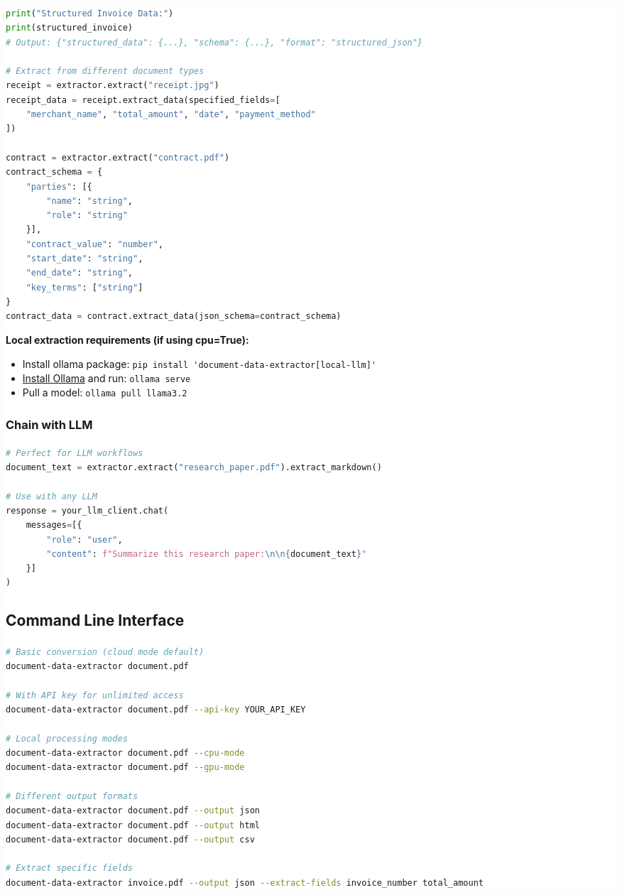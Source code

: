 ```python
print("Structured Invoice Data:")
print(structured_invoice)
# Output: {"structured_data": {...}, "schema": {...}, "format": "structured_json"}

# Extract from different document types
receipt = extractor.extract("receipt.jpg")
receipt_data = receipt.extract_data(specified_fields=[
    "merchant_name", "total_amount", "date", "payment_method"
])

contract = extractor.extract("contract.pdf") 
contract_schema = {
    "parties": [{
        "name": "string",
        "role": "string"
    }],
    "contract_value": "number",
    "start_date": "string",
    "end_date": "string",
    "key_terms": ["string"]
}
contract_data = contract.extract_data(json_schema=contract_schema)
```

**Local extraction requirements (if using cpu=True):**
- Install ollama package: `pip install 'document-data-extractor[local-llm]'`
- [Install Ollama](https://ollama.ai/) and run: `ollama serve`
- Pull a model: `ollama pull llama3.2`

### Chain with LLM

```python
# Perfect for LLM workflows
document_text = extractor.extract("research_paper.pdf").extract_markdown()

# Use with any LLM
response = your_llm_client.chat(
    messages=[{
        "role": "user", 
        "content": f"Summarize this research paper:\n\n{document_text}"
    }]
)
```

## Command Line Interface

```bash
# Basic conversion (cloud mode default)
document-data-extractor document.pdf

# With API key for unlimited access
document-data-extractor document.pdf --api-key YOUR_API_KEY

# Local processing modes
document-data-extractor document.pdf --cpu-mode
document-data-extractor document.pdf --gpu-mode

# Different output formats
document-data-extractor document.pdf --output json
document-data-extractor document.pdf --output html
document-data-extractor document.pdf --output csv

# Extract specific fields
document-data-extractor invoice.pdf --output json --extract-fields invoice_number total_amount
```